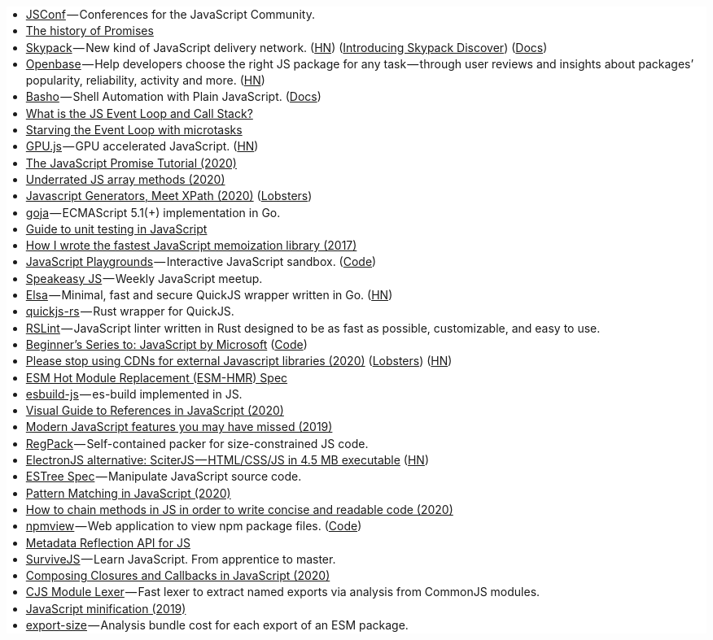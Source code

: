 * [JSConf](https://jsconf.com/) — Conferences for the JavaScript Community.
* [The history of Promises](https://samsaccone.com/posts/history-of-promises.html)
* [Skypack](https://www.skypack.dev/) — New kind of JavaScript delivery network. \([HN](https://news.ycombinator.com/item?id=23825798)\) \([Introducing Skypack Discover](https://www.skypack.dev/blog/2020/10/introducing-skypack-discover/)\) \([Docs](https://docs.skypack.dev/)\)
* [Openbase](https://openbase.io/) — Help developers choose the right JS package for any task — through user reviews and insights about packages’ popularity, reliability, activity and more. \([HN](https://news.ycombinator.com/item?id=23833441)\)
* [Basho](https://github.com/bashojs/basho) — Shell Automation with Plain JavaScript. \([Docs](https://bashojs.org/)\)
* [What is the JS Event Loop and Call Stack?](https://gist.github.com/jesstelford/9a35d20a2aa044df8bf241e00d7bc2d0)
* [Starving the Event Loop with microtasks](https://gist.github.com/jesstelford/bbb30b983bddaa6e5fef2eb867d37678)
* [GPU.js](https://gpu.rocks/#/) — GPU accelerated JavaScript. \([HN](https://news.ycombinator.com/item?id=24027487)\)
* [The JavaScript Promise Tutorial \(2020\)](https://adrianmejia.com/promises-tutorial-concurrency-in-javascript-node/)
* [Underrated JS array methods \(2020\)](https://dev.to/assuncaocharles/underrated-array-methods-2mdj)
* [Javascript Generators, Meet XPath \(2020\)](https://jack.wrenn.fyi/blog/xpath-for-2020/) \([Lobsters](https://lobste.rs/s/5fsljg/javascript_generators_meet_xpath)\)
* [goja](https://github.com/dop251/goja) — ECMAScript 5.1\(+\) implementation in Go.
* [Guide to unit testing in JavaScript](https://github.com/mawrkus/js-unit-testing-guide)
* [How I wrote the fastest JavaScript memoization library \(2017\)](https://community.risingstack.com/the-worlds-fastest-javascript-memoization-library/)
* [JavaScript Playgrounds](https://unpkg.com/javascript-playgrounds@%5E1.0.0/public/index.html) — Interactive JavaScript sandbox. \([Code](https://github.com/dabbott/javascript-playgrounds)\)
* [Speakeasy JS](https://speakeasyjs.com/) — Weekly JavaScript meetup.
* [Elsa](https://github.com/elsaland/elsa) — Minimal, fast and secure QuickJS wrapper written in Go. \([HN](https://news.ycombinator.com/item?id=24626655)\)
* [quickjs-rs](https://github.com/theduke/quickjs-rs) — Rust wrapper for QuickJS.
* [RSLint](https://github.com/RDambrosio016/RSLint) — JavaScript linter written in Rust designed to be as fast as possible, customizable, and easy to use.
* [Beginner’s Series to: JavaScript by Microsoft](https://www.youtube.com/playlist?list=PLlrxD0HtieHhW0NCG7M536uHGOtJ95Ut2) \([Code](https://github.com/microsoft/beginners-intro-javascript-node)\)
* [Please stop using CDNs for external Javascript libraries \(2020\)](https://shkspr.mobi/blog/2020/10/please-stop-using-cdns-for-external-javascript-libraries/) \([Lobsters](https://lobste.rs/s/mpznhm/please_stop_using_cdns_for_external)\) \([HN](https://news.ycombinator.com/item?id=24745194)\)
* [ESM Hot Module Replacement \(ESM-HMR\) Spec](https://github.com/pikapkg/esm-hmr)
* [esbuild-js](https://github.com/marvinhagemeister/esbuild-js) — es-build implemented in JS.
* [Visual Guide to References in JavaScript \(2020\)](https://daveceddia.com/javascript-references/)
* [Modern JavaScript features you may have missed \(2019\)](https://www.breck-mckye.com/blog/2019/10/modern-javascript-features-you-may-have-missed/)
* [RegPack](https://github.com/Siorki/RegPack) — Self-contained packer for size-constrained JS code.
* [ElectronJS alternative: SciterJS — HTML/CSS/JS in 4.5 MB executable](https://github.com/c-smile/sciter-js-sdk) \([HN](https://news.ycombinator.com/item?id=24797423)\)
* [ESTree Spec](https://github.com/estree/estree) — Manipulate JavaScript source code.
* [Pattern Matching in JavaScript \(2020\)](https://kyleshevlin.com/pattern-matching)
* [How to chain methods in JS in order to write concise and readable code \(2020\)](https://medium.com/@laflamablanc/method-chaining-and-javascript-7d840d6e3687)
* [npmview](https://npmview.now.sh/) — Web application to view npm package files. \([Code](https://github.com/pd4d10/npmview)\)
* [Metadata Reflection API for JS](https://github.com/rbuckton/reflect-metadata)
* [SurviveJS](https://survivejs.com/) — Learn JavaScript. From apprentice to master.
* [Composing Closures and Callbacks in JavaScript \(2020\)](https://egghead.io/playlists/composing-closures-and-callbacks-in-javascript-1223)
* [CJS Module Lexer](https://github.com/guybedford/cjs-module-lexer) — Fast lexer to extract named exports via analysis from CommonJS modules.
* [JavaScript minification \(2019\)](http://neugierig.org/software/blog/2019/04/js-minifiers.html)
* [export-size](https://github.com/antfu/export-size) — Analysis bundle cost for each export of an ESM package.